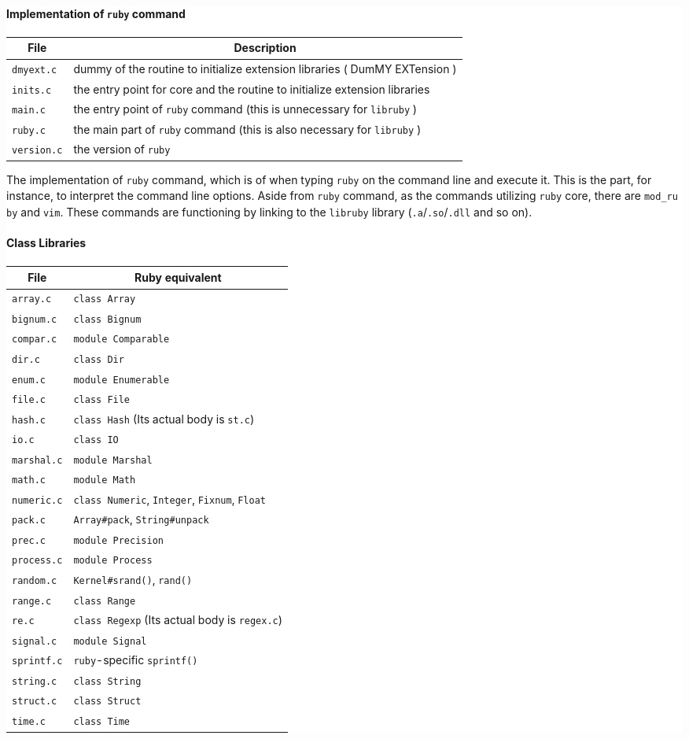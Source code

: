 #### Implementation of `ruby` command

| File                | Description                                                                |
| ------------------- | -------------------------------------------------------------------------- |
| `dmyext.c`          | dummy of the routine to initialize extension libraries ( DumMY EXTension ) |
| `inits.c`           | the entry point for core and the routine to initialize extension libraries |
| `main.c`            | the entry point of `ruby` command (this is unnecessary for `libruby` )     |
| `ruby.c`            | the main part of `ruby` command (this is also necessary for `libruby` )    |
| `version.c`         | the version of `ruby`                                                      |

The implementation of `ruby` command,
which is of when typing `ruby` on the command line and execute it.
This is the part, for instance, to interpret the command line options.
Aside from `ruby` command, as the commands utilizing `ruby` core,
there are `mod_ruby` and `vim`.
These commands are functioning by linking to the `libruby` library
(`.a`/`.so`/`.dll` and so on).

#### Class Libraries

| File        | Ruby equivalent                               |
| ----------- | --------------------------------------------- |
| `array.c`   | `class Array`                                 |
| `bignum.c`  | `class Bignum`                                |
| `compar.c`  | `module Comparable`                           |
| `dir.c`     | `class Dir`                                   |
| `enum.c`    | `module Enumerable`                           |
| `file.c`    | `class File`                                  |
| `hash.c`    | `class Hash` (Its actual body is `st.c`)      |
| `io.c`      | `class IO`                                    |
| `marshal.c` | `module Marshal`                              |
| `math.c`    | `module Math`                                 |
| `numeric.c` | `class Numeric`, `Integer`, `Fixnum`, `Float` |
| `pack.c`    | `Array#pack`, `String#unpack`                 |
| `prec.c`    | `module Precision`                            |
| `process.c` | `module Process`                              |
| `random.c`  | `Kernel#srand()`, `rand()`                    |
| `range.c`   | `class Range`                                 |
| `re.c`      | `class Regexp` (Its actual body is `regex.c`) |
| `signal.c`  | `module Signal`                               |
| `sprintf.c` | `ruby`-specific `sprintf()`                   |
| `string.c`  | `class String`                                |
| `struct.c`  | `class Struct`                                |
| `time.c`    | `class Time`                                  |
